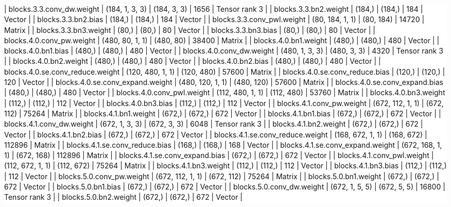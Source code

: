 | blocks.3.3.conv_dw.weight | (184, 1, 3, 3) | (184, 3, 3) | 1656 | Tensor rank 3 |
| blocks.3.3.bn2.weight | (184,) | (184,) | 184 | Vector |
| blocks.3.3.bn2.bias | (184,) | (184,) | 184 | Vector |
| blocks.3.3.conv_pwl.weight | (80, 184, 1, 1) | (80, 184) | 14720 | Matrix |
| blocks.3.3.bn3.weight | (80,) | (80,) | 80 | Vector |
| blocks.3.3.bn3.bias | (80,) | (80,) | 80 | Vector |
| blocks.4.0.conv_pw.weight | (480, 80, 1, 1) | (480, 80) | 38400 | Matrix |
| blocks.4.0.bn1.weight | (480,) | (480,) | 480 | Vector |
| blocks.4.0.bn1.bias | (480,) | (480,) | 480 | Vector |
| blocks.4.0.conv_dw.weight | (480, 1, 3, 3) | (480, 3, 3) | 4320 | Tensor rank 3 |
| blocks.4.0.bn2.weight | (480,) | (480,) | 480 | Vector |
| blocks.4.0.bn2.bias | (480,) | (480,) | 480 | Vector |
| blocks.4.0.se.conv_reduce.weight | (120, 480, 1, 1) | (120, 480) | 57600 | Matrix |
| blocks.4.0.se.conv_reduce.bias | (120,) | (120,) | 120 | Vector |
| blocks.4.0.se.conv_expand.weight | (480, 120, 1, 1) | (480, 120) | 57600 | Matrix |
| blocks.4.0.se.conv_expand.bias | (480,) | (480,) | 480 | Vector |
| blocks.4.0.conv_pwl.weight | (112, 480, 1, 1) | (112, 480) | 53760 | Matrix |
| blocks.4.0.bn3.weight | (112,) | (112,) | 112 | Vector |
| blocks.4.0.bn3.bias | (112,) | (112,) | 112 | Vector |
| blocks.4.1.conv_pw.weight | (672, 112, 1, 1) | (672, 112) | 75264 | Matrix |
| blocks.4.1.bn1.weight | (672,) | (672,) | 672 | Vector |
| blocks.4.1.bn1.bias | (672,) | (672,) | 672 | Vector |
| blocks.4.1.conv_dw.weight | (672, 1, 3, 3) | (672, 3, 3) | 6048 | Tensor rank 3 |
| blocks.4.1.bn2.weight | (672,) | (672,) | 672 | Vector |
| blocks.4.1.bn2.bias | (672,) | (672,) | 672 | Vector |
| blocks.4.1.se.conv_reduce.weight | (168, 672, 1, 1) | (168, 672) | 112896 | Matrix |
| blocks.4.1.se.conv_reduce.bias | (168,) | (168,) | 168 | Vector |
| blocks.4.1.se.conv_expand.weight | (672, 168, 1, 1) | (672, 168) | 112896 | Matrix |
| blocks.4.1.se.conv_expand.bias | (672,) | (672,) | 672 | Vector |
| blocks.4.1.conv_pwl.weight | (112, 672, 1, 1) | (112, 672) | 75264 | Matrix |
| blocks.4.1.bn3.weight | (112,) | (112,) | 112 | Vector |
| blocks.4.1.bn3.bias | (112,) | (112,) | 112 | Vector |
| blocks.5.0.conv_pw.weight | (672, 112, 1, 1) | (672, 112) | 75264 | Matrix |
| blocks.5.0.bn1.weight | (672,) | (672,) | 672 | Vector |
| blocks.5.0.bn1.bias | (672,) | (672,) | 672 | Vector |
| blocks.5.0.conv_dw.weight | (672, 1, 5, 5) | (672, 5, 5) | 16800 | Tensor rank 3 |
| blocks.5.0.bn2.weight | (672,) | (672,) | 672 | Vector |